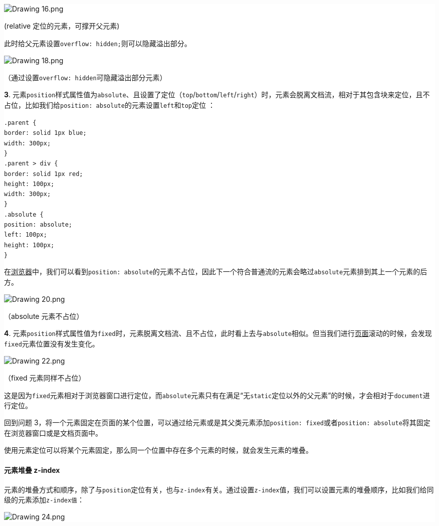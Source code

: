 ![Drawing 16.png](https://s0.lgstatic.com/i/image6/M01/33/F8/Cgp9HWBwB5-ANcUmAAC64A1Pkhk727.png)

(relative 定位的元素，可撑开父元素)

此时给父元素设置`overflow: hidden;`则可以隐藏溢出部分。

![Drawing 18.png](https://s0.lgstatic.com/i/image6/M00/33/F8/Cgp9HWBwB6iARwZZAABrqdhMZGc561.png)

（通过设置`overflow: hidden`可隐藏溢出部分元素）

**3**. 元素`position`样式属性值为`absolute`、且设置了定位（`top`/`bottom`/`left`/`right`）时，元素会脱离文档流，相对于其包含块来定位，且不占位，比如我们给`position: absolute`的元素设置`left`和`top`定位 ：

```
.parent {
border: solid 1px blue;
width: 300px;
}
.parent > div {
border: solid 1px red;
height: 100px;
width: 300px;
}
.absolute {
position: absolute;
left: 100px;
height: 100px;
}
```

在[浏览器](https://about-position-1255459943.file.myqcloud.com/position-absolute.html?fileGuid=xxQTRXtVcqtHK6j8)中，我们可以看到`position: absolute`的元素不占位，因此下一个符合普通流的元素会略过`absolute`元素排到其上一个元素的后方。

![Drawing 20.png](https://s0.lgstatic.com/i/image6/M01/33/F8/Cgp9HWBwB7KARvTaAABaLe2qI4k309.png)

（absolute 元素不占位）

**4**. 元素`position`样式属性值为`fixed`时，元素脱离文档流、且不占位，此时看上去与`absolute`相似。但当我们进行[页面](https://about-position-1255459943.file.myqcloud.com/position-fixed-absolute.html?fileGuid=xxQTRXtVcqtHK6j8)滚动的时候，会发现`fixed`元素位置没有发生变化。

![Drawing 22.png](https://s0.lgstatic.com/i/image6/M01/33/F8/Cgp9HWBwB7uAbshiAADWWsHZghM208.png)

（fixed 元素同样不占位）

这是因为`fixed`元素相对于浏览器窗口进行定位，而`absolute`元素只有在满足“无`static`定位以外的父元素”的时候，才会相对于`document`进行定位。

回到问题 3，将一个元素固定在页面的某个位置，可以通过给元素或是其父类元素添加`position: fixed`或者`position: absolute`将其固定在浏览器窗口或是文档页面中。

使用元素定位可以将某个元素固定，那么同一个位置中存在多个元素的时候，就会发生元素的堆叠。

#### 元素堆叠 z-index

元素的堆叠方式和顺序，除了与`position`定位有关，也与`z-index`有关。通过设置`z-index`值，我们可以设置元素的堆叠顺序，比如我们给同级的元素添加`z-index值`：

![Drawing 24.png](https://s0.lgstatic.com/i/image6/M00/33/F8/Cgp9HWBwB9GAVImUAAC4RJoX2o8350.png)
